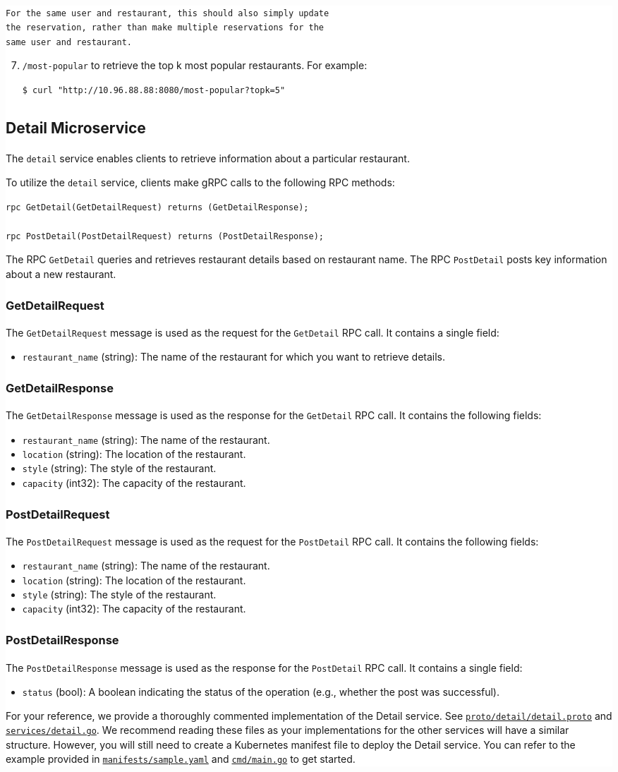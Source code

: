	For the same user and restaurant, this should also simply update
    the reservation, rather than make multiple reservations for the
    same user and restaurant.

7. `/most-popular` to retrieve the top k most popular restaurants. For example: 
    ```console
    $ curl "http://10.96.88.88:8080/most-popular?topk=5"
    ```
    
## Detail Microservice 
The `detail` service enables clients to retrieve information about a particular restaurant.

To utilize the `detail` service, clients make gRPC calls to the following RPC methods:
```protobuf
rpc GetDetail(GetDetailRequest) returns (GetDetailResponse);

rpc PostDetail(PostDetailRequest) returns (PostDetailResponse);
```
The RPC `GetDetail` queries and retrieves restaurant details based on restaurant name. The RPC `PostDetail` posts key information about a new restaurant. 

### GetDetailRequest
The `GetDetailRequest` message is used as the request for the `GetDetail` RPC call. It contains a single field:

- `restaurant_name` (string): The name of the restaurant for which you want to retrieve details.

### GetDetailResponse
The `GetDetailResponse` message is used as the response for the `GetDetail` RPC call. It contains the following fields:

- `restaurant_name` (string): The name of the restaurant.
- `location` (string): The location of the restaurant.
- `style` (string): The style of the restaurant.
- `capacity` (int32): The capacity of the restaurant.

### PostDetailRequest
The `PostDetailRequest` message is used as the request for the `PostDetail` RPC call. It contains the following fields:

- `restaurant_name` (string): The name of the restaurant.
- `location` (string): The location of the restaurant.
- `style` (string): The style of the restaurant.
- `capacity` (int32): The capacity of the restaurant.

### PostDetailResponse
The `PostDetailResponse` message is used as the response for the `PostDetail` RPC call. It contains a single field:

- `status` (bool): A boolean indicating the status of the operation (e.g., whether the post was successful).

For your reference, we provide a thoroughly commented implementation of the Detail service.
See [`proto/detail/detail.proto`](../proto/detail/detail.proto) and [`services/detail.go`](../services/detail.go). We recommend reading these files as your implementations for the other services will have a similar structure.
However, you will still need to create a Kubernetes manifest file to deploy the Detail service. You can refer to the example provided in [`manifests/sample.yaml`](../manifests/sample.yaml) and [`cmd/main.go`](../cmd/main.go) to get started.
